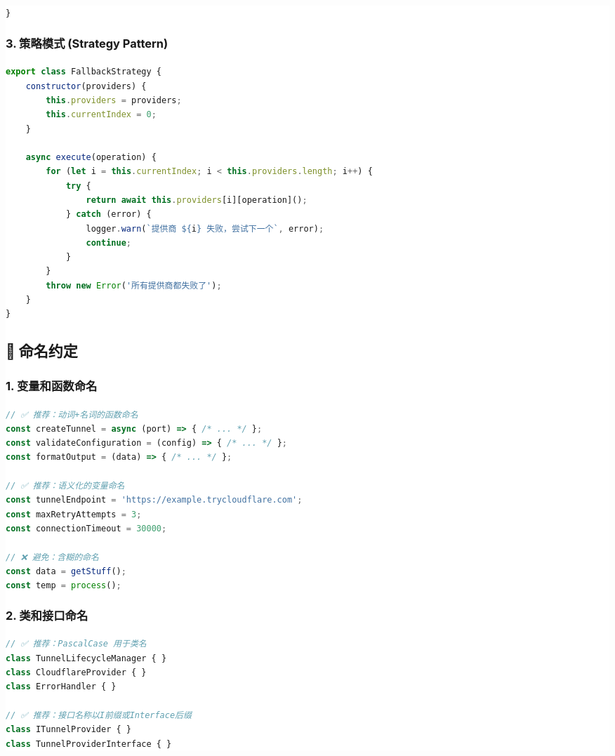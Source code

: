 ```javascript
}
```

### 3. 策略模式 (Strategy Pattern)
```javascript
export class FallbackStrategy {
    constructor(providers) {
        this.providers = providers;
        this.currentIndex = 0;
    }
    
    async execute(operation) {
        for (let i = this.currentIndex; i < this.providers.length; i++) {
            try {
                return await this.providers[i][operation]();
            } catch (error) {
                logger.warn(`提供商 ${i} 失败，尝试下一个`, error);
                continue;
            }
        }
        throw new Error('所有提供商都失败了');
    }
}
```

## 📝 命名约定

### 1. 变量和函数命名
```javascript
// ✅ 推荐：动词+名词的函数命名
const createTunnel = async (port) => { /* ... */ };
const validateConfiguration = (config) => { /* ... */ };
const formatOutput = (data) => { /* ... */ };

// ✅ 推荐：语义化的变量命名
const tunnelEndpoint = 'https://example.trycloudflare.com';
const maxRetryAttempts = 3;
const connectionTimeout = 30000;

// ❌ 避免：含糊的命名
const data = getStuff();
const temp = process();
```

### 2. 类和接口命名
```javascript
// ✅ 推荐：PascalCase 用于类名
class TunnelLifecycleManager { }
class CloudflareProvider { }
class ErrorHandler { }

// ✅ 推荐：接口名称以I前缀或Interface后缀
class ITunnelProvider { }
class TunnelProviderInterface { }
```
